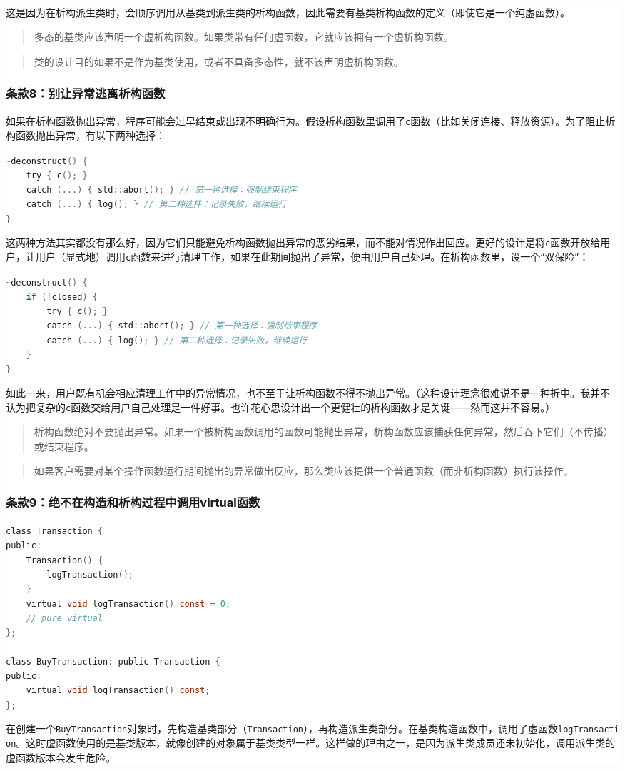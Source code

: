 这是因为在析构派生类时，会顺序调用从基类到派生类的析构函数，因此需要有基类析构函数的定义（即使它是一个纯虚函数）。

> 多态的基类应该声明一个虚析构函数。如果类带有任何虚函数，它就应该拥有一个虚析构函数。

> 类的设计目的如果不是作为基类使用，或者不具备多态性，就不该声明虚析构函数。

### 条款8：别让异常逃离析构函数

如果在析构函数抛出异常，程序可能会过早结束或出现不明确行为。假设析构函数里调用了`c`函数（比如关闭连接、释放资源）。为了阻止析构函数抛出异常，有以下两种选择：

```c
~deconstruct() {
    try { c(); }
    catch (...) { std::abort(); } // 第一种选择：强制结束程序
    catch (...) { log(); } // 第二种选择：记录失败，继续运行
}
```

这两种方法其实都没有那么好，因为它们只能避免析构函数抛出异常的恶劣结果，而不能对情况作出回应。更好的设计是将`c`函数开放给用户，让用户（显式地）调用`c`函数来进行清理工作，如果在此期间抛出了异常，便由用户自己处理。在析构函数里，设一个“双保险”：

```c
~deconstruct() {
    if (!closed) {
        try { c(); }
        catch (...) { std::abort(); } // 第一种选择：强制结束程序
        catch (...) { log(); } // 第二种选择：记录失败，继续运行
    }
}
```

如此一来，用户既有机会相应清理工作中的异常情况，也不至于让析构函数不得不抛出异常。（这种设计理念很难说不是一种折中。我并不认为把复杂的`c`函数交给用户自己处理是一件好事。也许花心思设计出一个更健壮的析构函数才是关键——然而这并不容易。）

> 析构函数绝对不要抛出异常。如果一个被析构函数调用的函数可能抛出异常，析构函数应该捕获任何异常，然后吞下它们（不传播）或结束程序。

> 如果客户需要对某个操作函数运行期间抛出的异常做出反应，那么类应该提供一个普通函数（而非析构函数）执行该操作。

### 条款9：绝不在构造和析构过程中调用virtual函数

```c
class Transaction {
public:
    Transaction() {
        logTransaction();
    }
    virtual void logTransaction() const = 0;
    // pure virtual
};

class BuyTransaction: public Transaction {
public:
    virtual void logTransaction() const;
};
```
在创建一个`BuyTransaction`对象时，先构造基类部分（`Transaction`），再构造派生类部分。在基类构造函数中，调用了虚函数`logTransaction`。这时虚函数使用的是基类版本，就像创建的对象属于基类类型一样。这样做的理由之一，是因为派生类成员还未初始化，调用派生类的虚函数版本会发生危险。
